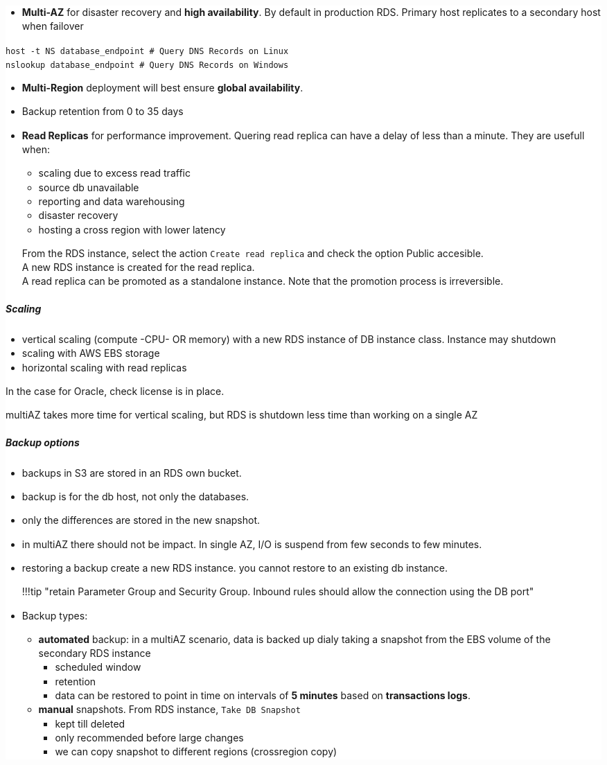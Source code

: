 * **Multi-AZ** for disaster recovery and **high availability**. By default in production RDS. Primary host replicates to a secondary host when failover
```shell
host -t NS database_endpoint # Query DNS Records on Linux
nslookup database_endpoint # Query DNS Records on Windows
```
* **Multi-Region** deployment will best ensure **global availability**.
* Backup retention from 0 to 35 days
* **Read Replicas** for performance improvement. Quering read replica can have a delay of less than a minute. They are usefull when:
    * scaling due to excess read traffic
    * source db unavailable
    * reporting and data warehousing
    * disaster recovery
    * hosting a cross region with lower latency

    From the RDS instance, select the action `Create read replica` and check the option Public accesible.  
    A new RDS instance is created for the read replica.  
    A read replica can be promoted as a standalone instance. Note that the promotion process is irreversible.  

##### Scaling

* vertical scaling (compute -CPU- OR memory) with a new RDS instance of DB instance class. Instance may shutdown
* scaling with AWS EBS storage
* horizontal scaling with read replicas

In the case for Oracle, check license is in place.

multiAZ takes more time for vertical scaling, but RDS is shutdown less time than working on a single AZ

##### Backup options

* backups in S3 are stored in an RDS own bucket. 
* backup is for the db host, not only the databases.
* only the differences are stored in the new snapshot.
* in multiAZ there should not be impact. In single AZ, I/O is suspend from few seconds to few minutes.
* restoring a backup create a new RDS instance. you cannot restore to an existing db instance.

    !!!tip "retain Parameter Group and Security Group. Inbound rules should allow the connection using the DB port"

* Backup types:
    * **automated** backup: in a multiAZ scenario, data is backed up dialy taking a snapshot from the EBS volume of the secondary RDS instance 
        * scheduled window
        * retention
        * data can be restored to point in time on intervals of **5 minutes** based on **transactions logs**. 
    * **manual** snapshots. From RDS instance, `Take DB Snapshot`
        * kept till deleted
        * only recommended before large changes
        * we can copy snapshot to different regions (crossregion copy)
